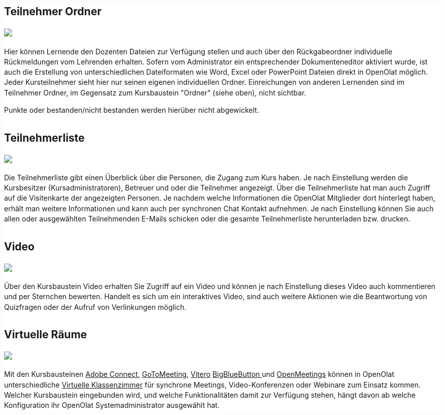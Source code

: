   

## Teilnehmer Ordner

![](../../download/thumbnails/590039/pfolder_434343_64%EF%B9%96version=2&modificationDate=1487251971000&api=v2.png)  

Hier können Lernende den Dozenten Dateien zur Verfügung stellen und auch über
den Rückgabeordner individuelle Rückmeldungen vom Lehrenden erhalten. Sofern
vom Administrator ein entsprechender Dokumenteneditor aktiviert wurde, ist
auch die Erstellung von unterschiedlichen Dateiformaten wie Word, Excel oder
PowerPoint Dateien direkt in OpenOlat möglich. Jeder Kursteilnehmer sieht hier
nur seinen eigenen individuellen Ordner. Einreichungen von anderen Lernenden
sind im Teilnehmer Ordner, im Gegensatz zum Kursbaustein "Ordner" (siehe
oben), nicht sichtbar.

Punkte oder bestanden/nicht bestanden werden hierüber nicht abgewickelt.

  

## Teilnehmerliste

![](../../download/thumbnails/590039/members_users_434343_64%EF%B9%96version=1&modificationDate=1487251971000&api=v2.png)

Die Teilnehmerliste gibt einen Überblick über die Personen, die Zugang zum
Kurs haben. Je nach Einstellung werden die Kursbesitzer (Kursadministratoren),
Betreuer und oder die Teilnehmer angezeigt. Über die Teilnehmerliste hat man
auch Zugriff auf die Visitenkarte der angezeigten Personen. Je nachdem welche
Informationen die OpenOlat Mitglieder dort hinterlegt haben, erhält man
weitere Informationen und kann auch per synchronen Chat Kontakt aufnehmen. Je
nach Einstellung können Sie auch allen oder ausgewählten Teilnehmenden E-Mails
schicken oder die gesamte Teilnehmerliste herunterladen bzw. drucken.

  

## Video

![](../../download/thumbnails/108593392/video_64_0_434343_none%EF%B9%96version=1&modificationDate=1581264692000&api=v2.png)

Über den Kursbaustein Video erhalten Sie Zugriff auf ein Video und können je
nach Einstellung dieses Video auch kommentieren und per Sternchen bewerten.
Handelt es sich um ein interaktives Video, sind auch weitere Aktionen wie die
Beantwortung von Quizfragen oder der Aufruf von Verlinkungen möglich.

## Virtuelle Räume

![](../../download/thumbnails/108593392/vitero%EF%B9%96version=1&modificationDate=1581264692000&api=v2.png)

Mit den Kursbausteinen [Adobe Connect](Kursbaustein+Adobe+Connect.html),
[GoToMeeting](Kursbaustein+GoToMeeting.html),
[Vitero](Kursbaustein+vitero.html) [BigBlueButton
](Kursbaustein+BigBlueButton.html)und
[OpenMeetings](Kursbaustein+OpenMeetings.html) können in OpenOlat
unterschiedliche [Virtuelle Klassenzimmer](Virtuelle+Klassenzimmer.html) für
synchrone Meetings, Video-Konferenzen oder Webinare zum Einsatz kommen.
Welcher Kursbaustein eingebunden wird, und welche Funktionalitäten damit zur
Verfügung stehen, hängt davon ab welche Konfiguration ihr OpenOlat
Systemadministrator ausgewählt hat.
